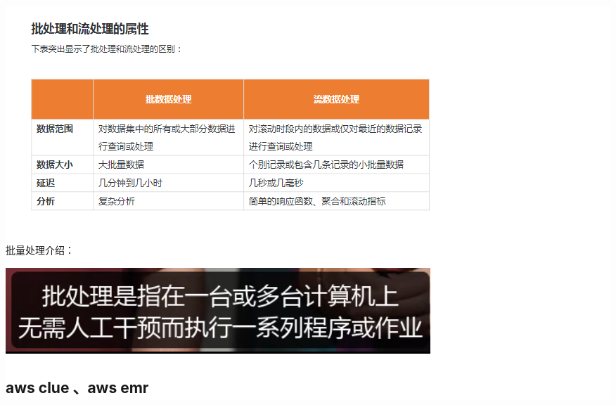![image-20211218134707830](../_assets/AWS/AWS%20数据分析基础知识/image-20211218134707830.png)



批量处理介绍：

![image-20211218134826943](../_assets/AWS/AWS%20数据分析基础知识/image-20211218134826943.png)







## aws  clue 、aws emr

